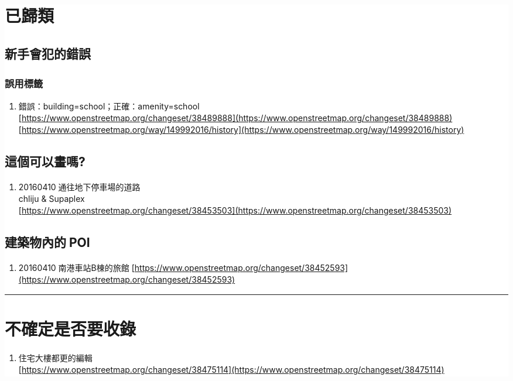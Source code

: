 
# 已歸類
## 新手會犯的錯誤
### 誤用標籤
1. 錯誤：building=school；正確：amenity=school    
[https://www.openstreetmap.org/changeset/38489888](https://www.openstreetmap.org/changeset/38489888)  
[https://www.openstreetmap.org/way/149992016/history](https://www.openstreetmap.org/way/149992016/history)  


## 這個可以畫嗎?
1. 20160410 通往地下停車場的道路  
chliju & Supaplex  
[https://www.openstreetmap.org/changeset/38453503](https://www.openstreetmap.org/changeset/38453503)

## 建築物內的 POI
1. 20160410 南港車站B棟的旅館
[https://www.openstreetmap.org/changeset/38452593](https://www.openstreetmap.org/changeset/38452593)

---

# 不確定是否要收錄
1. 住宅大樓都更的編輯  
[https://www.openstreetmap.org/changeset/38475114](https://www.openstreetmap.org/changeset/38475114)
